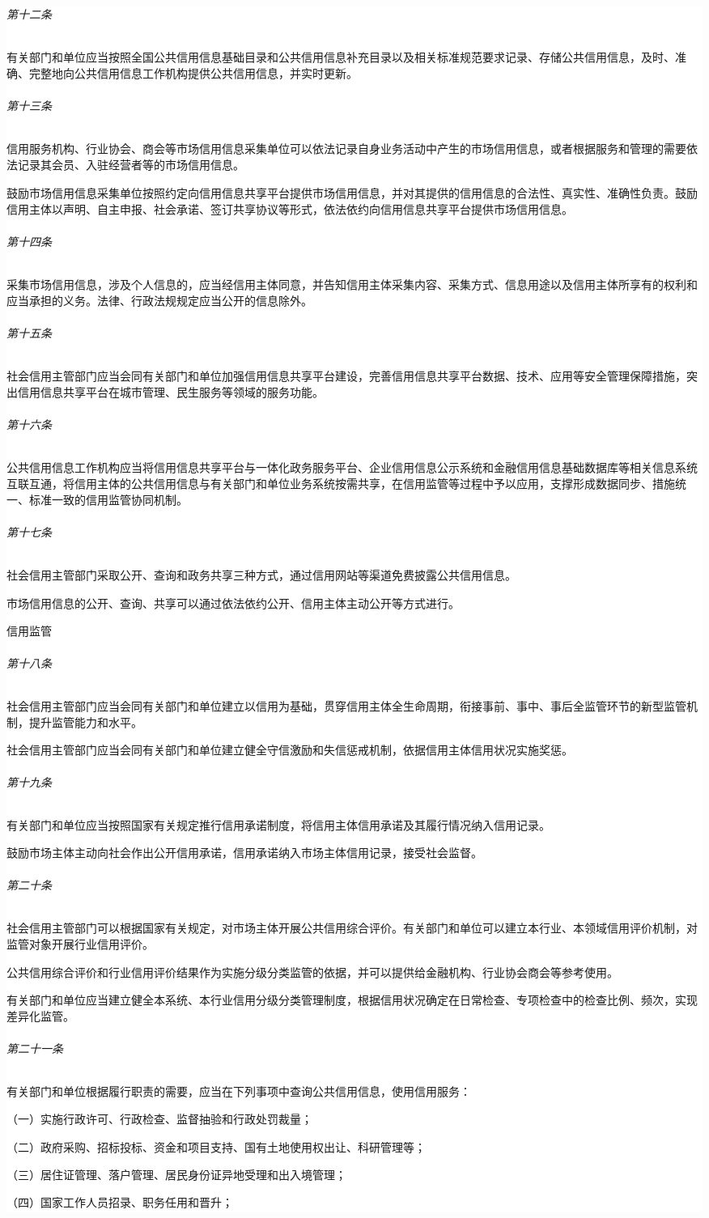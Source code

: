 ###### 第十二条

有关部门和单位应当按照全国公共信用信息基础目录和公共信用信息补充目录以及相关标准规范要求记录、存储公共信用信息，及时、准确、完整地向公共信用信息工作机构提供公共信用信息，并实时更新。

###### 第十三条

信用服务机构、行业协会、商会等市场信用信息采集单位可以依法记录自身业务活动中产生的市场信用信息，或者根据服务和管理的需要依法记录其会员、入驻经营者等的市场信用信息。

鼓励市场信用信息采集单位按照约定向信用信息共享平台提供市场信用信息，并对其提供的信用信息的合法性、真实性、准确性负责。鼓励信用主体以声明、自主申报、社会承诺、签订共享协议等形式，依法依约向信用信息共享平台提供市场信用信息。

###### 第十四条

采集市场信用信息，涉及个人信息的，应当经信用主体同意，并告知信用主体采集内容、采集方式、信息用途以及信用主体所享有的权利和应当承担的义务。法律、行政法规规定应当公开的信息除外。

###### 第十五条

社会信用主管部门应当会同有关部门和单位加强信用信息共享平台建设，完善信用信息共享平台数据、技术、应用等安全管理保障措施，突出信用信息共享平台在城市管理、民生服务等领域的服务功能。

###### 第十六条

公共信用信息工作机构应当将信用信息共享平台与一体化政务服务平台、企业信用信息公示系统和金融信用信息基础数据库等相关信息系统互联互通，将信用主体的公共信用信息与有关部门和单位业务系统按需共享，在信用监管等过程中予以应用，支撑形成数据同步、措施统一、标准一致的信用监管协同机制。

###### 第十七条

社会信用主管部门采取公开、查询和政务共享三种方式，通过信用网站等渠道免费披露公共信用信息。

市场信用信息的公开、查询、共享可以通过依法依约公开、信用主体主动公开等方式进行。

信用监管

###### 第十八条

社会信用主管部门应当会同有关部门和单位建立以信用为基础，贯穿信用主体全生命周期，衔接事前、事中、事后全监管环节的新型监管机制，提升监管能力和水平。

社会信用主管部门应当会同有关部门和单位建立健全守信激励和失信惩戒机制，依据信用主体信用状况实施奖惩。

###### 第十九条

有关部门和单位应当按照国家有关规定推行信用承诺制度，将信用主体信用承诺及其履行情况纳入信用记录。

鼓励市场主体主动向社会作出公开信用承诺，信用承诺纳入市场主体信用记录，接受社会监督。

###### 第二十条

社会信用主管部门可以根据国家有关规定，对市场主体开展公共信用综合评价。有关部门和单位可以建立本行业、本领域信用评价机制，对监管对象开展行业信用评价。

公共信用综合评价和行业信用评价结果作为实施分级分类监管的依据，并可以提供给金融机构、行业协会商会等参考使用。

有关部门和单位应当建立健全本系统、本行业信用分级分类管理制度，根据信用状况确定在日常检查、专项检查中的检查比例、频次，实现差异化监管。

###### 第二十一条

有关部门和单位根据履行职责的需要，应当在下列事项中查询公共信用信息，使用信用服务：

（一）实施行政许可、行政检查、监督抽验和行政处罚裁量；

（二）政府采购、招标投标、资金和项目支持、国有土地使用权出让、科研管理等；

（三）居住证管理、落户管理、居民身份证异地受理和出入境管理；

（四）国家工作人员招录、职务任用和晋升；
